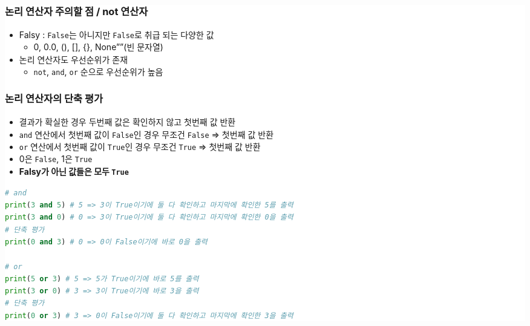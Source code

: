 ### 논리 연산자 주의할 점 / not 연산자

- Falsy : `False`는 아니지만 `False`로 취급 되는 다양한 값
  - 0, 0.0, (), [], {}, None””(빈 문자열)
- 논리 연산자도 우선순위가 존재
  - `not`, `and`, `or` 순으로 우선순위가 높음

### 논리 연산자의 단축 평가

- 결과가 확실한 경우 두번째 값은 확인하지 않고 첫번째 값 반환
- `and` 연산에서 첫번째 값이 `False`인 경우 무조건 `False` ⇒ 첫번째 값 반환
- `or` 연산에서 첫번째 값이 `True`인 경우 무조건 `True` ⇒ 첫번째 값 반환
- 0은 `False`, 1은 `True`
- **Falsy가 아닌 값들은 모두 `True`**

```python
# and
print(3 and 5) # 5 => 3이 True이기에 둘 다 확인하고 마지막에 확인한 5를 출력
print(3 and 0) # 0 => 3이 True이기에 둘 다 확인하고 마지막에 확인한 0을 출력
# 단축 평가
print(0 and 3) # 0 => 0이 False이기에 바로 0을 출력

# or
print(5 or 3) # 5 => 5가 True이기에 바로 5를 출력
print(3 or 0) # 3 => 3이 True이기에 바로 3을 출력
# 단축 평가
print(0 or 3) # 3 => 0이 False이기에 둘 다 확인하고 마지막에 확인한 3을 출력
```